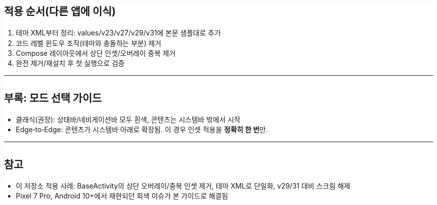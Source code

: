 
## 적용 순서(다른 앱에 이식)
1) 테마 XML부터 정리: values/v23/v27/v29/v31에 본문 샘플대로 추가
2) 코드 레벨 윈도우 조작(테마와 충돌하는 부분) 제거
3) Compose 레이아웃에서 상단 인셋/오버레이 중복 제거
4) 완전 제거/재설치 후 첫 실행으로 검증

---

## 부록: 모드 선택 가이드
- 클래식(권장): 상태바/네비게이션바 모두 흰색, 콘텐츠는 시스템바 밖에서 시작
- Edge‑to‑Edge: 콘텐츠가 시스템바 아래로 확장됨. 이 경우 인셋 적용을 **정확히 한 번**만.

---

## 참고
- 이 저장소 적용 사례: BaseActivity의 상단 오버레이/중복 인셋 제거, 테마 XML로 단일화, v29/31 대비 스크림 해제
- Pixel 7 Pro, Android 10+에서 재현되던 회색 이슈가 본 가이드로 해결됨


